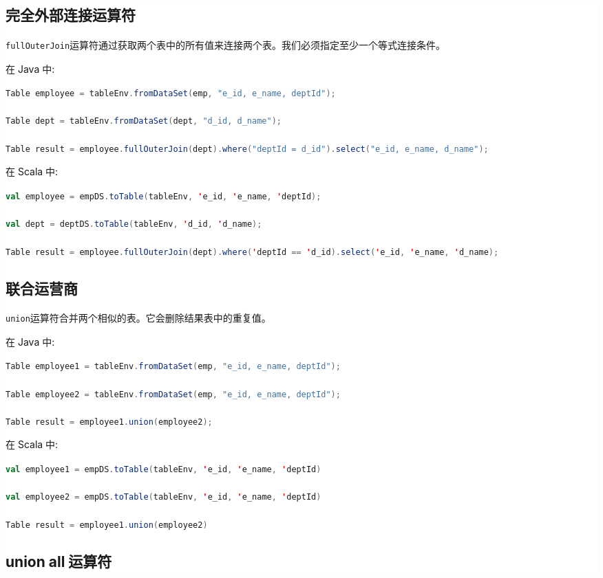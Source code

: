 ## 完全外部连接运算符

`fullOuterJoin`运算符通过获取两个表中的所有值来连接两个表。我们必须指定至少一个等式连接条件。

在 Java 中:

```scala
Table employee = tableEnv.fromDataSet(emp, "e_id, e_name, deptId"); 

Table dept = tableEnv.fromDataSet(dept, "d_id, d_name"); 

Table result = employee.fullOuterJoin(dept).where("deptId = d_id").select("e_id, e_name, d_name"); 

```

在 Scala 中:

```scala
val employee = empDS.toTable(tableEnv, 'e_id, 'e_name, 'deptId); 

val dept = deptDS.toTable(tableEnv, 'd_id, 'd_name); 

Table result = employee.fullOuterJoin(dept).where('deptId == 'd_id).select('e_id, 'e_name, 'd_name); 

```

## 联合运营商

`union`运算符合并两个相似的表。它会删除结果表中的重复值。

在 Java 中:

```scala
Table employee1 = tableEnv.fromDataSet(emp, "e_id, e_name, deptId"); 

Table employee2 = tableEnv.fromDataSet(emp, "e_id, e_name, deptId"); 

Table result = employee1.union(employee2); 

```

在 Scala 中:

```scala
val employee1 = empDS.toTable(tableEnv, 'e_id, 'e_name, 'deptId) 

val employee2 = empDS.toTable(tableEnv, 'e_id, 'e_name, 'deptId) 

Table result = employee1.union(employee2) 

```

## union all 运算符
